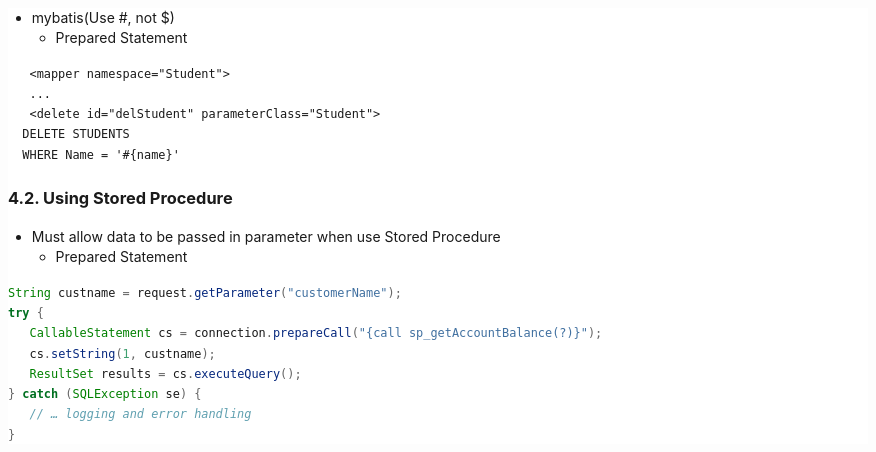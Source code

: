 * mybatis(Use #, not $)
  * Prepared Statement

```
   <mapper namespace="Student">
   ...
   <delete id="delStudent" parameterClass="Student">
  DELETE STUDENTS
  WHERE Name = '#{name}'
```

### 4.2. Using Stored Procedure 
* Must allow data to be passed in parameter when use Stored Procedure
  * Prepared Statement
  
```JAVA
String custname = request.getParameter("customerName");
try {
   CallableStatement cs = connection.prepareCall("{call sp_getAccountBalance(?)}");
   cs.setString(1, custname);
   ResultSet results = cs.executeQuery();     
} catch (SQLException se) {           
   // … logging and error handling
}
```